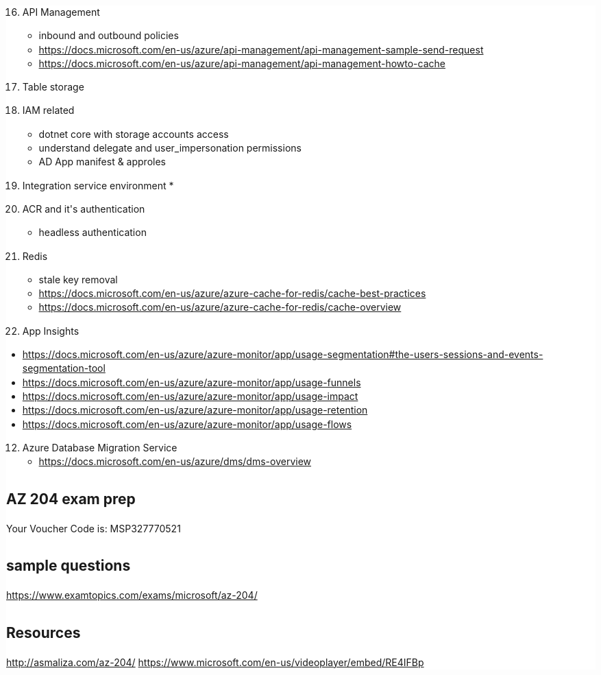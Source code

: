 16. API Management
    * inbound and outbound policies
    * <https://docs.microsoft.com/en-us/azure/api-management/api-management-sample-send-request>
    * <https://docs.microsoft.com/en-us/azure/api-management/api-management-howto-cache>

19. Table storage

5. IAM related
   * dotnet core with storage accounts access
   * understand delegate and user_impersonation permissions
   * AD App manifest & approles

13. Integration service environment
    *

14. ACR and it's authentication
    * headless authentication

17. Redis
    * stale key removal
    * <https://docs.microsoft.com/en-us/azure/azure-cache-for-redis/cache-best-practices>
    * <https://docs.microsoft.com/en-us/azure/azure-cache-for-redis/cache-overview>

18. App Insights

* <https://docs.microsoft.com/en-us/azure/azure-monitor/app/usage-segmentation#the-users-sessions-and-events-segmentation-tool>
* <https://docs.microsoft.com/en-us/azure/azure-monitor/app/usage-funnels>
* <https://docs.microsoft.com/en-us/azure/azure-monitor/app/usage-impact>
* <https://docs.microsoft.com/en-us/azure/azure-monitor/app/usage-retention>
* <https://docs.microsoft.com/en-us/azure/azure-monitor/app/usage-flows>

12. Azure Database Migration Service
    * <https://docs.microsoft.com/en-us/azure/dms/dms-overview>

## AZ 204 exam prep

Your Voucher Code is: MSP327770521

## sample questions
<https://www.examtopics.com/exams/microsoft/az-204/>

## Resources
<http://asmaliza.com/az-204/>
<https://www.microsoft.com/en-us/videoplayer/embed/RE4IFBp>
